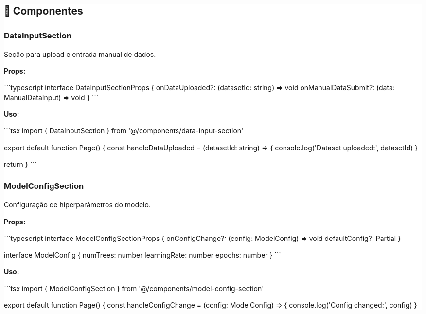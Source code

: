 
## 🧩 Componentes

### DataInputSection

Seção para upload e entrada manual de dados.

**Props:**

\`\`\`typescript
interface DataInputSectionProps {
  onDataUploaded?: (datasetId: string) => void
  onManualDataSubmit?: (data: ManualDataInput) => void
}
\`\`\`

**Uso:**

\`\`\`tsx
import { DataInputSection } from '@/components/data-input-section'

export default function Page() {
  const handleDataUploaded = (datasetId: string) => {
    console.log('Dataset uploaded:', datasetId)
  }

  return <DataInputSection onDataUploaded={handleDataUploaded} />
}
\`\`\`

### ModelConfigSection

Configuração de hiperparâmetros do modelo.

**Props:**

\`\`\`typescript
interface ModelConfigSectionProps {
  onConfigChange?: (config: ModelConfig) => void
  defaultConfig?: Partial<ModelConfig>
}

interface ModelConfig {
  numTrees: number
  learningRate: number
  epochs: number
}
\`\`\`

**Uso:**

\`\`\`tsx
import { ModelConfigSection } from '@/components/model-config-section'

export default function Page() {
  const handleConfigChange = (config: ModelConfig) => {
    console.log('Config changed:', config)
  }
